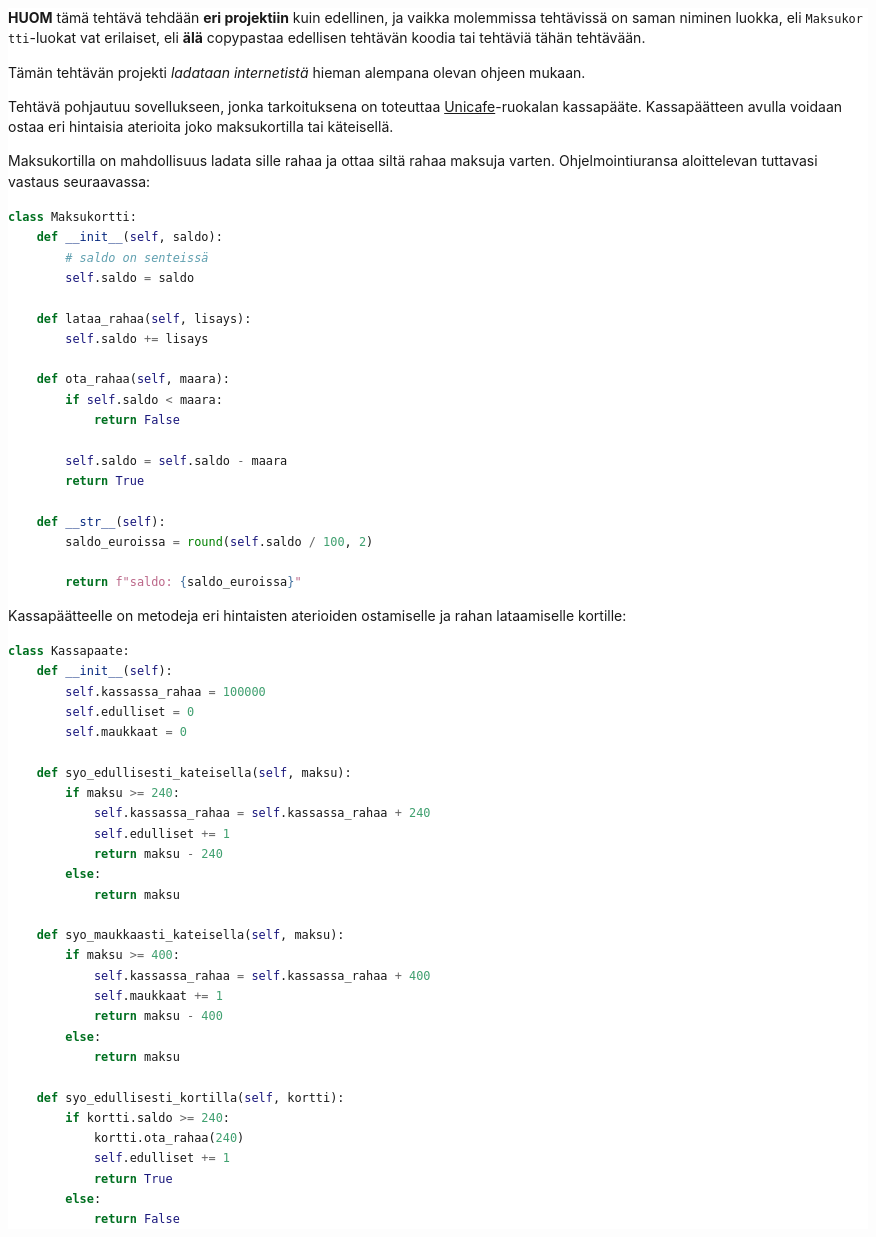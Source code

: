 **HUOM** tämä tehtävä tehdään **eri projektiin** kuin edellinen, ja vaikka molemmissa tehtävissä on saman niminen luokka, eli `Maksukortti`-luokat vat erilaiset, eli **älä** copypastaa edellisen tehtävän koodia tai tehtäviä tähän tehtävään.

Tämän tehtävän projekti _ladataan internetistä_ hieman alempana olevan ohjeen mukaan.

Tehtävä pohjautuu sovellukseen, jonka tarkoituksena on toteuttaa [Unicafe](https://unicafe.fi/)-ruokalan kassapääte. Kassapäätteen avulla voidaan ostaa eri hintaisia aterioita joko maksukortilla tai käteisellä.

Maksukortilla on mahdollisuus ladata sille rahaa ja ottaa siltä rahaa maksuja varten. Ohjelmointiuransa aloittelevan tuttavasi vastaus seuraavassa:

```python
class Maksukortti:
    def __init__(self, saldo):
        # saldo on senteissä
        self.saldo = saldo

    def lataa_rahaa(self, lisays):
        self.saldo += lisays

    def ota_rahaa(self, maara):
        if self.saldo < maara:
            return False

        self.saldo = self.saldo - maara
        return True

    def __str__(self):
        saldo_euroissa = round(self.saldo / 100, 2)

        return f"saldo: {saldo_euroissa}"
```

Kassapäätteelle on metodeja eri hintaisten aterioiden ostamiselle ja rahan lataamiselle kortille:

```python
class Kassapaate:
    def __init__(self):
        self.kassassa_rahaa = 100000
        self.edulliset = 0
        self.maukkaat = 0

    def syo_edullisesti_kateisella(self, maksu):
        if maksu >= 240:
            self.kassassa_rahaa = self.kassassa_rahaa + 240
            self.edulliset += 1
            return maksu - 240
        else:
            return maksu

    def syo_maukkaasti_kateisella(self, maksu):
        if maksu >= 400:
            self.kassassa_rahaa = self.kassassa_rahaa + 400
            self.maukkaat += 1
            return maksu - 400
        else:
            return maksu

    def syo_edullisesti_kortilla(self, kortti):
        if kortti.saldo >= 240:
            kortti.ota_rahaa(240)
            self.edulliset += 1
            return True
        else:
            return False
```